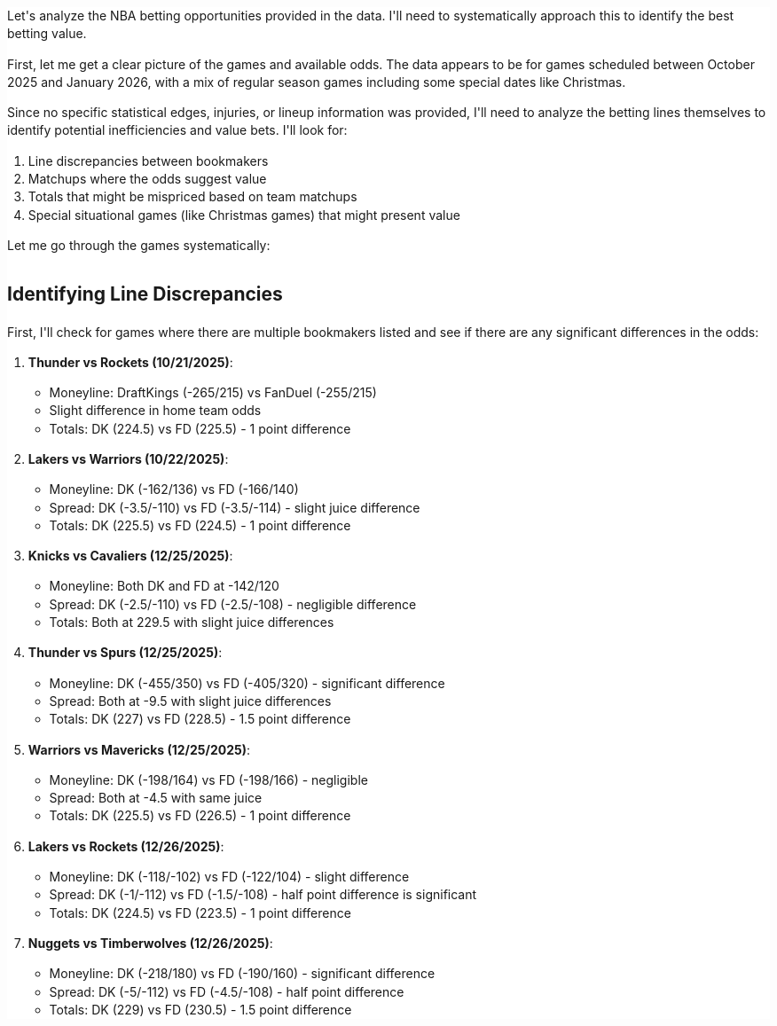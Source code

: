 Let's analyze the NBA betting opportunities provided in the data. I'll need to systematically approach this to identify the best betting value.

First, let me get a clear picture of the games and available odds. The data appears to be for games scheduled between October 2025 and January 2026, with a mix of regular season games including some special dates like Christmas.

Since no specific statistical edges, injuries, or lineup information was provided, I'll need to analyze the betting lines themselves to identify potential inefficiencies and value bets. I'll look for:

1. Line discrepancies between bookmakers
2. Matchups where the odds suggest value
3. Totals that might be mispriced based on team matchups
4. Special situational games (like Christmas games) that might present value

Let me go through the games systematically:

## Identifying Line Discrepancies

First, I'll check for games where there are multiple bookmakers listed and see if there are any significant differences in the odds:

1. **Thunder vs Rockets (10/21/2025)**:
   - Moneyline: DraftKings (-265/215) vs FanDuel (-255/215)
   - Slight difference in home team odds
   - Totals: DK (224.5) vs FD (225.5) - 1 point difference

2. **Lakers vs Warriors (10/22/2025)**:
   - Moneyline: DK (-162/136) vs FD (-166/140)
   - Spread: DK (-3.5/-110) vs FD (-3.5/-114) - slight juice difference
   - Totals: DK (225.5) vs FD (224.5) - 1 point difference

3. **Knicks vs Cavaliers (12/25/2025)**:
   - Moneyline: Both DK and FD at -142/120
   - Spread: DK (-2.5/-110) vs FD (-2.5/-108) - negligible difference
   - Totals: Both at 229.5 with slight juice differences

4. **Thunder vs Spurs (12/25/2025)**:
   - Moneyline: DK (-455/350) vs FD (-405/320) - significant difference
   - Spread: Both at -9.5 with slight juice differences
   - Totals: DK (227) vs FD (228.5) - 1.5 point difference

5. **Warriors vs Mavericks (12/25/2025)**:
   - Moneyline: DK (-198/164) vs FD (-198/166) - negligible
   - Spread: Both at -4.5 with same juice
   - Totals: DK (225.5) vs FD (226.5) - 1 point difference

6. **Lakers vs Rockets (12/26/2025)**:
   - Moneyline: DK (-118/-102) vs FD (-122/104) - slight difference
   - Spread: DK (-1/-112) vs FD (-1.5/-108) - half point difference is significant
   - Totals: DK (224.5) vs FD (223.5) - 1 point difference

7. **Nuggets vs Timberwolves (12/26/2025)**:
   - Moneyline: DK (-218/180) vs FD (-190/160) - significant difference
   - Spread: DK (-5/-112) vs FD (-4.5/-108) - half point difference
   - Totals: DK (229) vs FD (230.5) - 1.5 point difference
